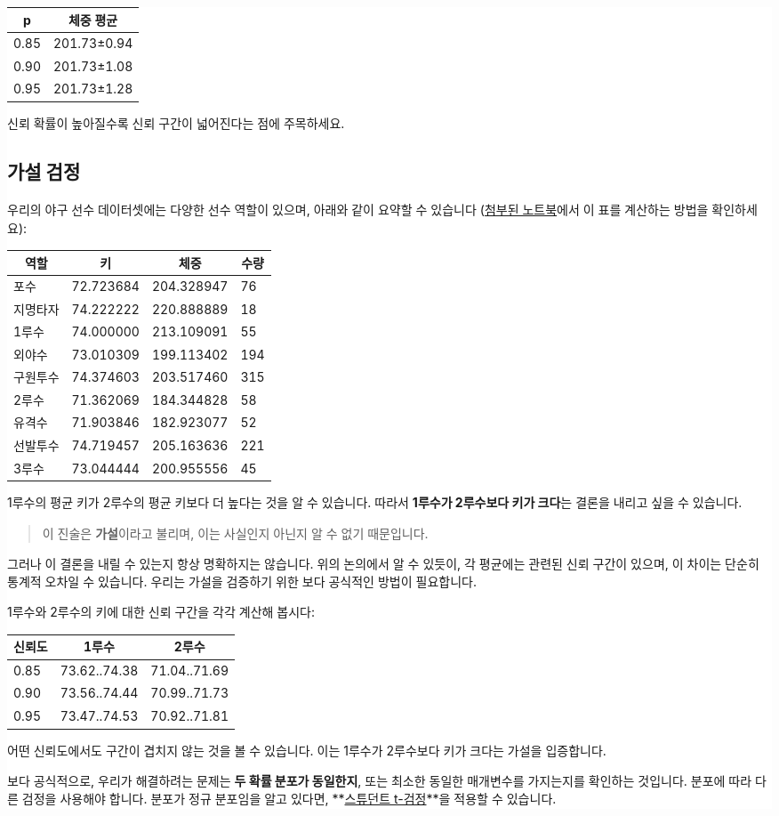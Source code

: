 | p    | 체중 평균       |
|------|----------------|
| 0.85 | 201.73±0.94   |
| 0.90 | 201.73±1.08   |
| 0.95 | 201.73±1.28   |

신뢰 확률이 높아질수록 신뢰 구간이 넓어진다는 점에 주목하세요.

## 가설 검정

우리의 야구 선수 데이터셋에는 다양한 선수 역할이 있으며, 아래와 같이 요약할 수 있습니다 ([첨부된 노트북](../../../../1-Introduction/04-stats-and-probability/notebook.ipynb)에서 이 표를 계산하는 방법을 확인하세요):

| 역할              | 키         | 체중       | 수량  |
|-------------------|------------|------------|-------|
| 포수              | 72.723684  | 204.328947 | 76    |
| 지명타자          | 74.222222  | 220.888889 | 18    |
| 1루수             | 74.000000  | 213.109091 | 55    |
| 외야수            | 73.010309  | 199.113402 | 194   |
| 구원투수          | 74.374603  | 203.517460 | 315   |
| 2루수             | 71.362069  | 184.344828 | 58    |
| 유격수            | 71.903846  | 182.923077 | 52    |
| 선발투수          | 74.719457  | 205.163636 | 221   |
| 3루수             | 73.044444  | 200.955556 | 45    |

1루수의 평균 키가 2루수의 평균 키보다 더 높다는 것을 알 수 있습니다. 따라서 **1루수가 2루수보다 키가 크다**는 결론을 내리고 싶을 수 있습니다.

> 이 진술은 **가설**이라고 불리며, 이는 사실인지 아닌지 알 수 없기 때문입니다.

그러나 이 결론을 내릴 수 있는지 항상 명확하지는 않습니다. 위의 논의에서 알 수 있듯이, 각 평균에는 관련된 신뢰 구간이 있으며, 이 차이는 단순히 통계적 오차일 수 있습니다. 우리는 가설을 검증하기 위한 보다 공식적인 방법이 필요합니다.

1루수와 2루수의 키에 대한 신뢰 구간을 각각 계산해 봅시다:

| 신뢰도 | 1루수          | 2루수          |
|--------|----------------|----------------|
| 0.85   | 73.62..74.38  | 71.04..71.69  |
| 0.90   | 73.56..74.44  | 70.99..71.73  |
| 0.95   | 73.47..74.53  | 70.92..71.81  |

어떤 신뢰도에서도 구간이 겹치지 않는 것을 볼 수 있습니다. 이는 1루수가 2루수보다 키가 크다는 가설을 입증합니다.

보다 공식적으로, 우리가 해결하려는 문제는 **두 확률 분포가 동일한지**, 또는 최소한 동일한 매개변수를 가지는지를 확인하는 것입니다. 분포에 따라 다른 검정을 사용해야 합니다. 분포가 정규 분포임을 알고 있다면, **[스튜던트 t-검정](https://en.wikipedia.org/wiki/Student%27s_t-test)**을 적용할 수 있습니다.
